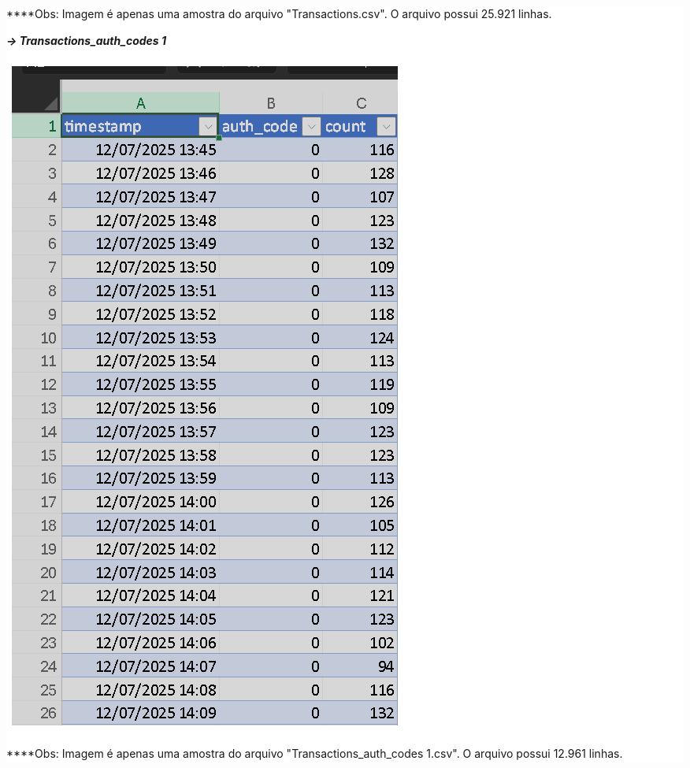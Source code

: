 ****Obs: Imagem é apenas uma amostra do arquivo "Transactions.csv". O arquivo possui 25.921 linhas.




***→ Transactions_auth_codes 1***

![](../csv/Transactions_auth_codes_1.png)


****Obs: Imagem é apenas uma amostra do arquivo "Transactions_auth_codes 1.csv". O arquivo possui 12.961 linhas.

